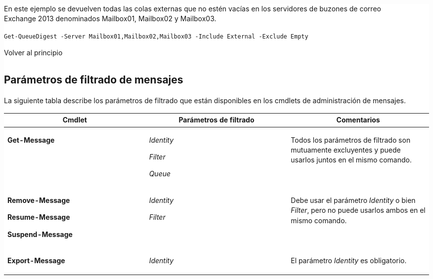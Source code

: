 
En este ejemplo se devuelven todas las colas externas que no estén vacías en los servidores de buzones de correo Exchange 2013 denominados Mailbox01, Mailbox02 y Mailbox03.

    Get-QueueDigest -Server Mailbox01,Mailbox02,Mailbox03 -Include External -Exclude Empty

Volver al principio

## Parámetros de filtrado de mensajes

La siguiente tabla describe los parámetros de filtrado que están disponibles en los cmdlets de administración de mensajes.


<table>
<colgroup>
<col style="width: 33%" />
<col style="width: 33%" />
<col style="width: 33%" />
</colgroup>
<thead>
<tr class="header">
<th>Cmdlet</th>
<th>Parámetros de filtrado</th>
<th>Comentarios</th>
</tr>
</thead>
<tbody>
<tr class="odd">
<td><p><strong>Get-Message</strong></p></td>
<td><p><em>Identity</em></p>
<p><em>Filter</em></p>
<p><em>Queue</em></p></td>
<td><p>Todos los parámetros de filtrado son mutuamente excluyentes y puede usarlos juntos en el mismo comando.</p></td>
</tr>
<tr class="even">
<td><p><strong>Remove-Message</strong></p>
<p><strong>Resume-Message</strong></p>
<p><strong>Suspend-Message</strong></p></td>
<td><p><em>Identity</em></p>
<p><em>Filter</em></p></td>
<td><p>Debe usar el parámetro <em>Identity</em> o bien <em>Filter</em>, pero no puede usarlos ambos en el mismo comando.</p></td>
</tr>
<tr class="odd">
<td><p><strong>Export-Message</strong></p></td>
<td><p><em>Identity</em></p></td>
<td><p>El parámetro <em>Identity</em> es obligatorio.</p></td>
</tr>
</tbody>
</table>

